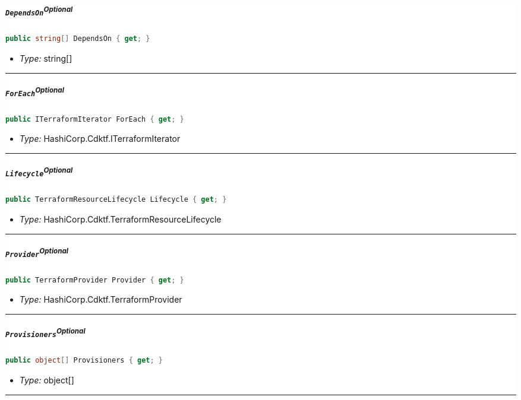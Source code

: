 
##### `DependsOn`<sup>Optional</sup> <a name="DependsOn" id="@cdktf/provider-datadog.appBuilderApp.AppBuilderApp.property.dependsOn"></a>

```csharp
public string[] DependsOn { get; }
```

- *Type:* string[]

---

##### `ForEach`<sup>Optional</sup> <a name="ForEach" id="@cdktf/provider-datadog.appBuilderApp.AppBuilderApp.property.forEach"></a>

```csharp
public ITerraformIterator ForEach { get; }
```

- *Type:* HashiCorp.Cdktf.ITerraformIterator

---

##### `Lifecycle`<sup>Optional</sup> <a name="Lifecycle" id="@cdktf/provider-datadog.appBuilderApp.AppBuilderApp.property.lifecycle"></a>

```csharp
public TerraformResourceLifecycle Lifecycle { get; }
```

- *Type:* HashiCorp.Cdktf.TerraformResourceLifecycle

---

##### `Provider`<sup>Optional</sup> <a name="Provider" id="@cdktf/provider-datadog.appBuilderApp.AppBuilderApp.property.provider"></a>

```csharp
public TerraformProvider Provider { get; }
```

- *Type:* HashiCorp.Cdktf.TerraformProvider

---

##### `Provisioners`<sup>Optional</sup> <a name="Provisioners" id="@cdktf/provider-datadog.appBuilderApp.AppBuilderApp.property.provisioners"></a>

```csharp
public object[] Provisioners { get; }
```

- *Type:* object[]

---
